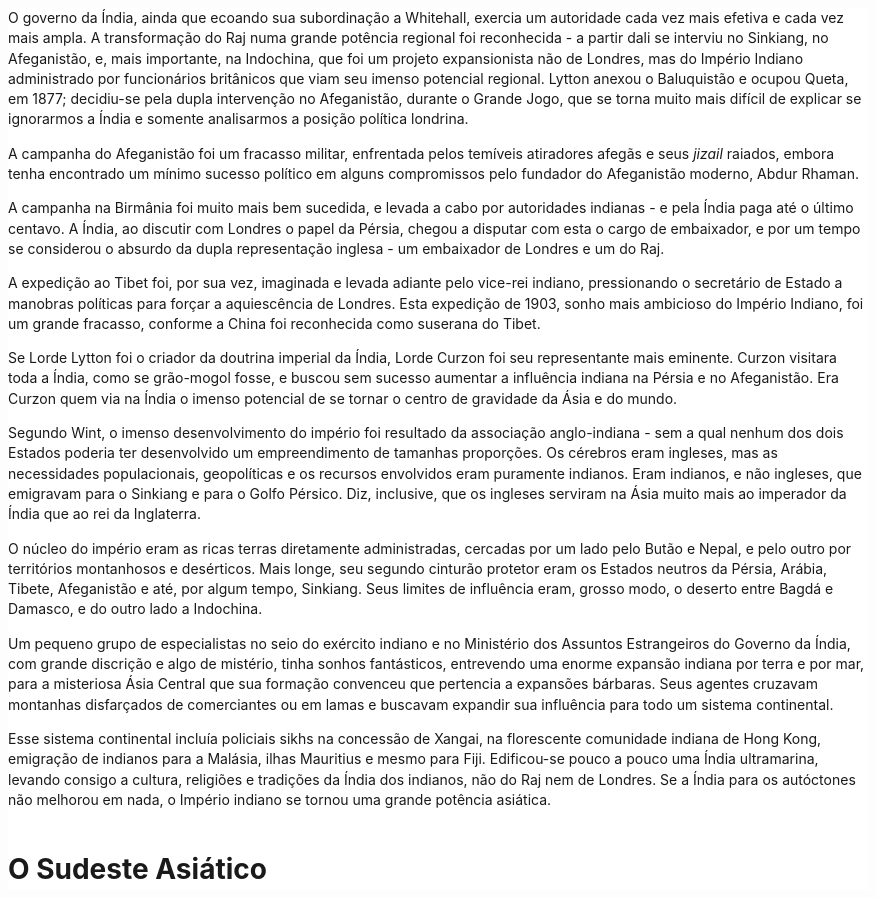 O governo da Índia, ainda que ecoando sua subordinação a Whitehall, exercia um autoridade cada vez mais efetiva e cada vez mais ampla. A transformação do Raj numa grande potência regional foi reconhecida - a partir dali se interviu no Sinkiang, no Afeganistão, e, mais importante, na Indochina, que foi um projeto expansionista não de Londres, mas do Império Indiano administrado por funcionários britânicos que viam seu imenso potencial regional. Lytton anexou o Baluquistão e ocupou Queta, em 1877; decidiu-se pela dupla intervenção no Afeganistão, durante o Grande Jogo, que se torna muito mais difícil de explicar se ignorarmos a Índia e somente analisarmos a posição política londrina.

A campanha do Afeganistão foi um fracasso militar, enfrentada pelos temíveis atiradores afegãs e seus *jizail* raiados, embora tenha encontrado um mínimo sucesso político em alguns compromissos pelo fundador do Afeganistão moderno, Abdur Rhaman.

A campanha na Birmânia foi muito mais bem sucedida, e levada a cabo por autoridades indianas - e pela Índia paga até o último centavo. A Índia, ao discutir com Londres o papel da Pérsia, chegou a disputar com esta o cargo de embaixador, e por um tempo se considerou o absurdo da dupla representação inglesa - um embaixador de Londres e um do Raj.

A expedição ao Tibet foi, por sua vez, imaginada e levada adiante pelo vice-rei indiano, pressionando o secretário de Estado a manobras políticas para forçar a aquiescência de Londres. Esta expedição de 1903, sonho mais ambicioso do Império Indiano, foi um grande fracasso, conforme a China foi reconhecida como suserana do Tibet.

Se Lorde Lytton foi o criador da doutrina imperial da Índia, Lorde Curzon foi seu representante mais eminente. Curzon visitara toda a Índia, como se grão-mogol fosse, e buscou sem sucesso aumentar a influência indiana na Pérsia e no Afeganistão. Era Curzon quem via na Índia o imenso potencial de se tornar o centro de gravidade da Ásia e do mundo.

Segundo Wint, o imenso desenvolvimento do império foi resultado da associação anglo-indiana - sem a qual nenhum dos dois Estados poderia ter desenvolvido um empreendimento de tamanhas proporções. Os cérebros eram ingleses, mas as necessidades populacionais, geopolíticas e os recursos envolvidos eram puramente indianos. Eram indianos, e não ingleses, que emigravam para o Sinkiang e para o Golfo Pérsico. Diz, inclusive, que os ingleses serviram na Ásia muito mais ao imperador da Índia que ao rei da Inglaterra.

O núcleo do império eram as ricas terras diretamente administradas, cercadas por um lado pelo Butão e Nepal, e pelo outro por territórios montanhosos e desérticos. Mais longe, seu segundo cinturão protetor eram os Estados neutros da Pérsia, Arábia, Tibete, Afeganistão e até, por algum tempo, Sinkiang. Seus limites de influência eram, grosso modo, o deserto entre Bagdá e Damasco, e do outro lado a Indochina.

Um pequeno grupo de especialistas no seio do exército indiano e no Ministério dos Assuntos Estrangeiros do Governo da Índia, com grande discrição e algo de mistério, tinha sonhos fantásticos, entrevendo uma enorme expansão indiana por terra e por mar, para a misteriosa Ásia Central que sua formação convenceu que pertencia a expansões bárbaras. Seus agentes cruzavam montanhas disfarçados de comerciantes ou em lamas e buscavam expandir sua influência para todo um sistema continental.

Esse sistema continental incluía policiais sikhs na concessão de Xangai, na florescente comunidade indiana de Hong Kong, emigração de indianos para a Malásia, ilhas Mauritius e mesmo para Fiji. Edificou-se pouco a pouco uma Índia ultramarina, levando consigo a cultura, religiões e tradições da Índia dos indianos, não do Raj nem de Londres. Se a Índia para os autóctones não melhorou em nada, o Império indiano se tornou uma grande potência asiática.

# O Sudeste Asiático
